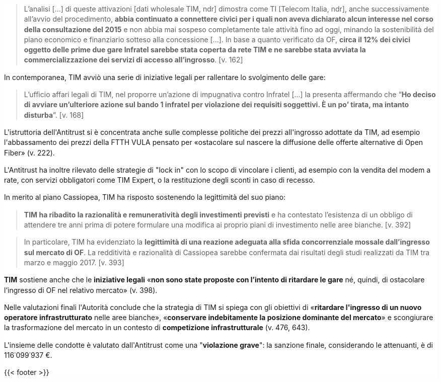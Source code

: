 >L’analisi [...] di queste attivazioni [dati wholesale TIM, ndr] dimostra come TI [Telecom Italia, ndr], anche successivamente all’avvio del procedimento, **abbia continuato a connettere civici per i quali non aveva dichiarato alcun interesse nel corso della consultazione del 2015** e non abbia mai sospeso completamente tale attività fino ad oggi, minando la sostenibilità del piano economico e finanziario sotteso alla concessione [...]. In base a quanto verificato da OF, **circa il 12% dei civici oggetto delle prime due gare Infratel sarebbe stata coperta da rete TIM e ne sarebbe stata avviata la commercializzazione dei servizi di accesso all’ingrosso**. [v. 162]

In contemporanea, TIM avviò una serie di iniziative legali per rallentare lo svolgimento delle gare:

>L’ufficio affari legali di TIM, nel proporre un’azione di impugnativa contro Infratel [...] la presenta affermando che “**Ho deciso di avviare un’ulteriore azione sul bando 1 infratel per violazione dei requisiti soggettivi. È un po’ tirata, ma intanto disturba**”. [v. 168]

L'istruttoria dell'Antitrust si è concentrata anche sulle complesse politiche dei prezzi all'ingrosso adottate da TIM, ad esempio l'abbassamento dei prezzi della FTTH VULA pensato per «ostacolare sul nascere la diffusione delle offerte alternative di Open Fiber» (v. 222).

L'Antitrust ha inoltre rilevato delle strategie di "lock in" con lo scopo di vincolare i clienti, ad esempio con la vendita del modem a rate, con servizi obbligatori come TIM Expert, o la restituzione degli sconti in caso di recesso.

In merito al piano Cassiopea, TIM ha risposto sostenendo la legittimità del suo piano:

>**TIM ha ribadito la razionalità e remuneratività degli investimenti previsti** e ha contestato l’esistenza di un obbligo di attendere tre anni prima di potere formulare una modifica ai proprio piani di investimento nelle aree bianche. [v. 392]

>In particolare, TIM ha evidenziato la **legittimità di una reazione adeguata alla sfida concorrenziale mossale dall’ingresso sul mercato di OF**. La redditività e razionalità di Cassiopea sarebbe confermata dai risultati degli studi realizzati da TIM tra marzo e maggio 2017. [v. 393]

**TIM** sostiene anche che le **iniziative legali** «**non sono state proposte con l’intento di ritardare le gare** né, quindi, di ostacolare l’ingresso di OF nel relativo mercato» (v. 398).

Nelle valutazioni finali l'Autorità conclude che la strategia di TIM si spiega con gli obiettivi di «**ritardare l'ingresso di un nuovo operatore infrastrutturato** nelle aree bianche», «**conservare indebitamente la posizione dominante del mercato**» e scongiurare la trasformazione del mercato in un contesto di **competizione infrastrutturale** (v. 476, 643).

L'insieme delle condotte è valutato dall'Antitrust come una "**violazione grave**": la sanzione finale, considerando le attenuanti, è di 116˙099˙937 €.

{{< footer >}}


[^punteggi]: *Fibra per tutti, Enel Open Fiber straccia Telecom e vince il bando*, 25 gennaio 2017 https://www.dday.it/redazione/22242/fibra-per-tutti-enel-open-fiber-straccia-telecom-e-vince-il-bando
[^aggiudicazione]: *Banda ultralarga, Open Fiber si aggiudica i cinque lotti della prima gara Infratel*, 08 marzo 2017 https://www.infratelitalia.it/archivio-news/notizie/banda-ultralarga-open-fiber-si-aggiudica-i-cinque-lotti-della-prima-gara-infratel
[^rinuncia]: *Banda ultralarga, perché Telecom dice addio alle gare Infratel*, 21 febbraio 2017 https://www.startmag.it/innovazione/banda-ultralarga-perche-telecom-dice-addio-alle-gare-infratel/
[^cassiopea]: *TIM: Esaminata e approvata dal Consiglio di Amministrazione la Relazione finanziaria annuale al 31 dicembre 2016*, 23 marzo 2017 https://www.telecomitalia.com/it/archivio-stampa/corporate/2017/TIM-FY2016.html
[^esposto]: *Tim contro Infratel: “Interventi illegittimi nelle aree in cui investiamo noi”*, 27 marzo 2017 https://www.corrierecomunicazioni.it/digital-economy/banda-ultralarga-il-piano-italiano-nel-mirino-della-ue/
[^contratto]: *Banda ultralarga: Infratel e Open Fiber firmano il contratto per la prima Gara*, 16 giugno 2017 https://www.infratelitalia.it/archivio-news/notizie/banda-ultralarga-infratel-e-open-fiber-firmano-il-contratto-per-la-prima-gara
[^procedimento]: *A514 - CONDOTTE FIBRA TELECOM ITALIA* https://www.agcm.it/dettaglio?db=41256297003874BD&uid=8AF49EA8F8DF4D47C1258526005ADE60&view=&title=A514-CONDOTTE%20FIBRA%20TELECOM%20ITALIA&fs=%20%2082_CE/102_CE-Abuso%20di%20posizione%20dominante
[^reuters]: *Tim, sospeso piano Cassiopea per investimenti in aree fallimento di mercato*, 24 luglio 2017 https://it.reuters.com/article/topNews/idITKBN1A91JH-OITTP
[^impegni]: *A514 - CONDOTTE FIBRA TELECOM ITALIA - Pubblicazione impegni* https://www.agcm.it/dettaglio?db=41256297003874BD&uid=425A742933CB2CFCC12582DB00230500&view=&title=A514-CONDOTTE%20FIBRA%20TELECOM%20ITALIA&fs=Abuso%20di%20posizione%20dominante
[^impegni2]: *A514 - CONDOTTE FIBRA TELECOM ITALIA - Proroga dei termini* https://www.agcm.it/dettaglio?db=41256297003874BD&uid=225867668A5E4B61C12583EB00504537&view=&title=A514-CONDOTTE%20FIBRA%20TELECOM%20ITALIA&fs=Abuso%20di%20posizione%20dominante
[^comunicato]: *A514 - Antitrust: sanzione di 116 mln a TIM per aver ostacolato lo sviluppo della fibra*, 6 marzo 2020 https://www.agcm.it/media/comunicati-stampa/2020/3/A514
[^covid1]: *AGCOM: CORONAVIRUS, DECISIONI IN MATERIA DI RETE, TLC E SERVIZI POSTALI*, 18 marzo 2020 https://ilblogdiagcom.blogspot.com/2020/03/agcom-coronavirus-decisioni-in-materia.html?spref=tw
[^covid2]: *La connessione Ultrabroadband TIM ha raggiunto altri 700 comuni. E andiamo avanti*, 24 marzo 2020 https://www.tim.it/assistenza/per-i-consumatori/info-consumatori-fisso/news/la-connessione-ultrabroadband-tim-ha-raggiunto
[^openfiber]: https://openfiber.it/app/uploads/2020/06/Domande-e-risposte-Report.pdf